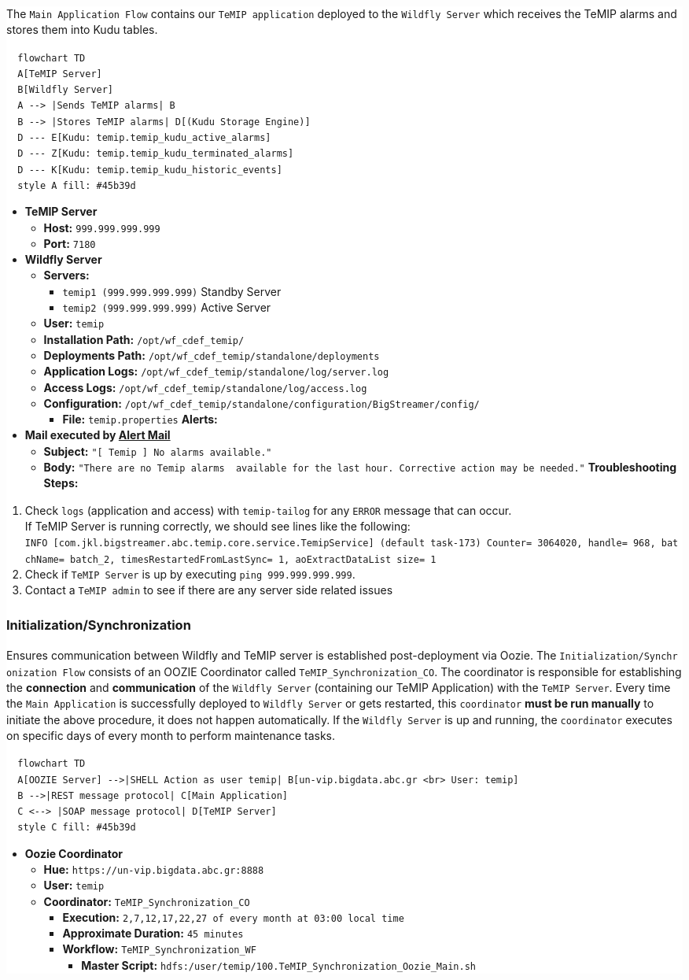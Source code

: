 The `Main Application Flow` contains our `TeMIP application` deployed to the `Wildfly Server` which receives the TeMIP alarms and stores them into Kudu tables.
``` mermaid
  flowchart TD
  A[TeMIP Server] 
  B[Wildfly Server]
  A --> |Sends TeMIP alarms| B
  B --> |Stores TeMIP alarms| D[(Kudu Storage Engine)]
  D --- E[Kudu: temip.temip_kudu_active_alarms]
  D --- Z[Kudu: temip.temip_kudu_terminated_alarms]
  D --- K[Kudu: temip.temip_kudu_historic_events]
  style A fill: #45b39d
```
- **TeMIP Server**
  - **Host:** `999.999.999.999`
  - **Port:** `7180`
- **Wildfly Server**
  - **Servers:**
    - `temip1 (999.999.999.999)` Standby Server
    - `temip2 (999.999.999.999)` Active Server
  - **User:** `temip`
  - **Installation Path:** `/opt/wf_cdef_temip/`
  - **Deployments Path:** `/opt/wf_cdef_temip/standalone/deployments`
  - **Application Logs:** `/opt/wf_cdef_temip/standalone/log/server.log`
  - **Access Logs:** `/opt/wf_cdef_temip/standalone/log/access.log`
  - **Configuration:** `/opt/wf_cdef_temip/standalone/configuration/BigStreamer/config/`
    - **File:** `temip.properties`
**Alerts:**
- **Mail executed by [Alert Mail](#alert-mail)**
  - **Subject:** `"[ Temip ] No alarms available."`
  - **Body:** `"There are no Temip alarms  available for the last hour. Corrective action may be needed."`
**Troubleshooting Steps:**
1. Check `logs` (application and access) with `temip-tailog` for any `ERROR` message that can occur.  
If TeMIP Server is running correctly, we should see lines like the following:  
`INFO [com.jkl.bigstreamer.abc.temip.core.service.TemipService] (default task-173) Counter= 3064020, handle= 968, batchName= batch_2, timesRestartedFromLastSync= 1, aoExtractDataList size= 1`
1. Check if `TeMIP Server` is up by executing `ping 999.999.999.999`.
1. Contact a `TeMIP admin` to see if there are any server side related issues
### Initialization/Synchronization
Ensures communication between Wildfly and TeMIP server is established post-deployment via Oozie.
The `Initialization/Synchronization Flow` consists of an OOZIE Coordinator called `TeMIP_Synchronization_CO`. The coordinator is responsible for establishing the **connection** and **communication** of the `Wildfly Server` (containing our TeMIP Application) with the `TeMIP Server`.
Every time the `Main Application` is successfully deployed to `Wildfly Server` or gets restarted, this `coordinator` **must be run manually** to initiate the above procedure, it does not happen automatically. If the `Wildfly Server` is up and running, the `coordinator` executes on specific days of every month to perform maintenance tasks.
``` mermaid
  flowchart TD
  A[OOZIE Server] -->|SHELL Action as user temip| B[un-vip.bigdata.abc.gr <br> User: temip]
  B -->|REST message protocol| C[Main Application]
  C <--> |SOAP message protocol| D[TeMIP Server]
  style C fill: #45b39d
```
- **Oozie Coordinator**
  - **Hue:** `https://un-vip.bigdata.abc.gr:8888`
  - **User:** `temip`
  - **Coordinator:** `TeMIP_Synchronization_CO`
    - **Execution:** `2,7,12,17,22,27 of every month at 03:00 local time`
    - **Approximate Duration:** `45 minutes`
    - **Workflow:** `TeMIP_Synchronization_WF`
      - **Master Script:** `hdfs:/user/temip/100.TeMIP_Synchronization_Oozie_Main.sh`